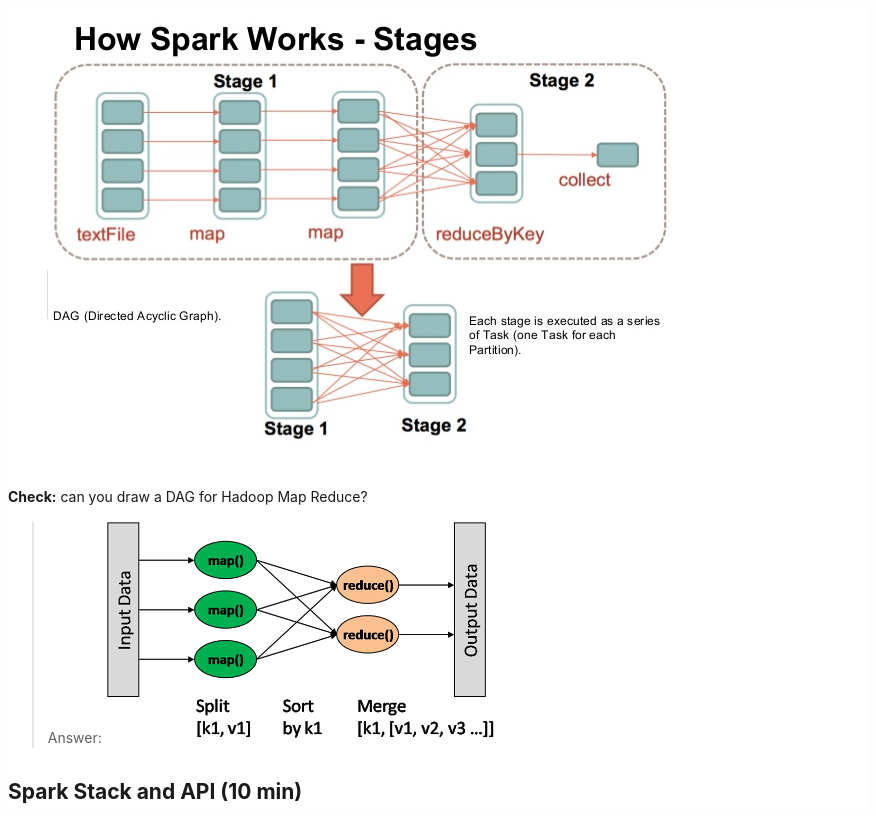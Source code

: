 ![Spark](./assets/images/spark-framework.png)

**Check:** can you draw a DAG for Hadoop Map Reduce?
> Answer: ![Map-Reduce DAG](./assets/images/mrdag.png)

<a name="introduction2"></a>
## Spark Stack and API (10 min)
